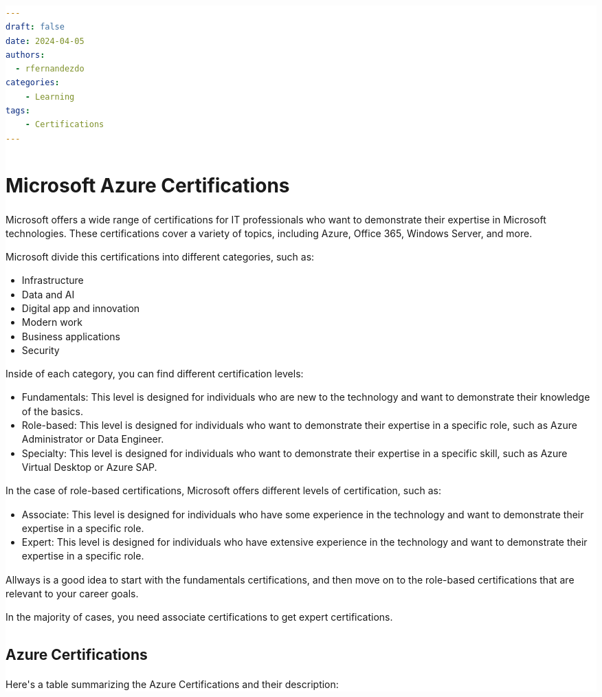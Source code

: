 ```yaml
---
draft: false
date: 2024-04-05
authors:
  - rfernandezdo
categories:
    - Learning
tags:   
    - Certifications    
---
```


# Microsoft Azure Certifications

Microsoft offers a wide range of certifications for IT professionals who want to demonstrate their expertise in Microsoft technologies. These certifications cover a variety of topics, including Azure, Office 365, Windows Server, and more.

Microsoft divide this certifications into different categories, such as:

- Infrastructure
- Data and AI
- Digital app and innovation
- Modern work
- Business applications
- Security

Inside of each category, you can find different certification levels:

- Fundamentals: This level is designed for individuals who are new to the technology and want to demonstrate their knowledge of the basics.
- Role-based: This level is designed for individuals who want to demonstrate their expertise in a specific role, such as Azure Administrator or Data Engineer.
- Specialty: This level is designed for individuals who want to demonstrate their expertise in a specific skill,  such as Azure Virtual Desktop or Azure SAP.


In the case of role-based certifications, Microsoft offers different levels of certification, such as:

- Associate: This level is designed for individuals who have some experience in the technology and want to demonstrate their expertise in a specific role.
- Expert: This level is designed for individuals who have extensive experience in the technology and want to demonstrate their expertise in a specific role.

Allways is a good idea to start with the fundamentals certifications, and then move on to the role-based certifications that are relevant to your career goals.

In the majority of cases, you need associate certifications to get expert certifications.

## **Azure Certifications**

Here's a table summarizing the Azure Certifications and their description:
